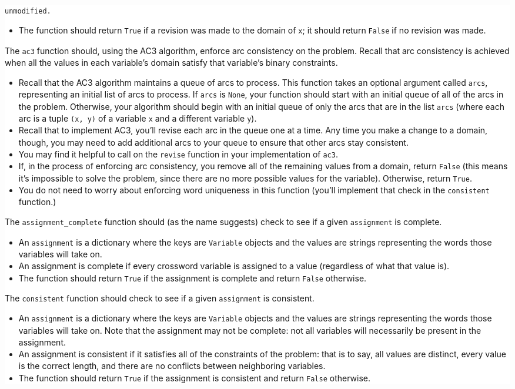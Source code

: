     unmodified.
-   <span class="fa-li"></span>The function should return `True` if a
    revision was made to the domain of `x`; it should return `False` if
    no revision was made.

The `ac3` function should, using the AC3 algorithm, enforce arc
consistency on the problem. Recall that arc consistency is achieved when
all the values in each variable’s domain satisfy that variable’s binary
constraints.

-   <span class="fa-li"></span>Recall that the AC3 algorithm maintains a
    queue of arcs to process. This function takes an optional argument
    called `arcs`, representing an initial list of arcs to process. If
    `arcs` is `None`, your function should start with an initial queue
    of all of the arcs in the problem. Otherwise, your algorithm should
    begin with an initial queue of only the arcs that are in the list
    `arcs` (where each arc is a tuple `(x, y)` of a variable `x` and a
    different variable `y`).
-   <span class="fa-li"></span>Recall that to implement AC3, you’ll
    revise each arc in the queue one at a time. Any time you make a
    change to a domain, though, you may need to add additional arcs to
    your queue to ensure that other arcs stay consistent.
-   <span class="fa-li"></span>You may find it helpful to call on the
    `revise` function in your implementation of `ac3`.
-   <span class="fa-li"></span>If, in the process of enforcing arc
    consistency, you remove all of the remaining values from a domain,
    return `False` (this means it’s impossible to solve the problem,
    since there are no more possible values for the variable).
    Otherwise, return `True`.
-   <span class="fa-li"></span>You do not need to worry about enforcing
    word uniqueness in this function (you’ll implement that check in the
    `consistent` function.)

The `assignment_complete` function should (as the name suggests) check
to see if a given `assignment` is complete.

-   <span class="fa-li"></span>An `assignment` is a dictionary where the
    keys are `Variable` objects and the values are strings representing
    the words those variables will take on.
-   <span class="fa-li"></span>An assignment is complete if every
    crossword variable is assigned to a value (regardless of what that
    value is).
-   <span class="fa-li"></span>The function should return `True` if the
    assignment is complete and return `False` otherwise.

The `consistent` function should check to see if a given `assignment` is
consistent.

-   <span class="fa-li"></span>An `assignment` is a dictionary where the
    keys are `Variable` objects and the values are strings representing
    the words those variables will take on. Note that the assignment may
    not be complete: not all variables will necessarily be present in
    the assignment.
-   <span class="fa-li"></span>An assignment is consistent if it
    satisfies all of the constraints of the problem: that is to say, all
    values are distinct, every value is the correct length, and there
    are no conflicts between neighboring variables.
-   <span class="fa-li"></span>The function should return `True` if the
    assignment is consistent and return `False` otherwise.
